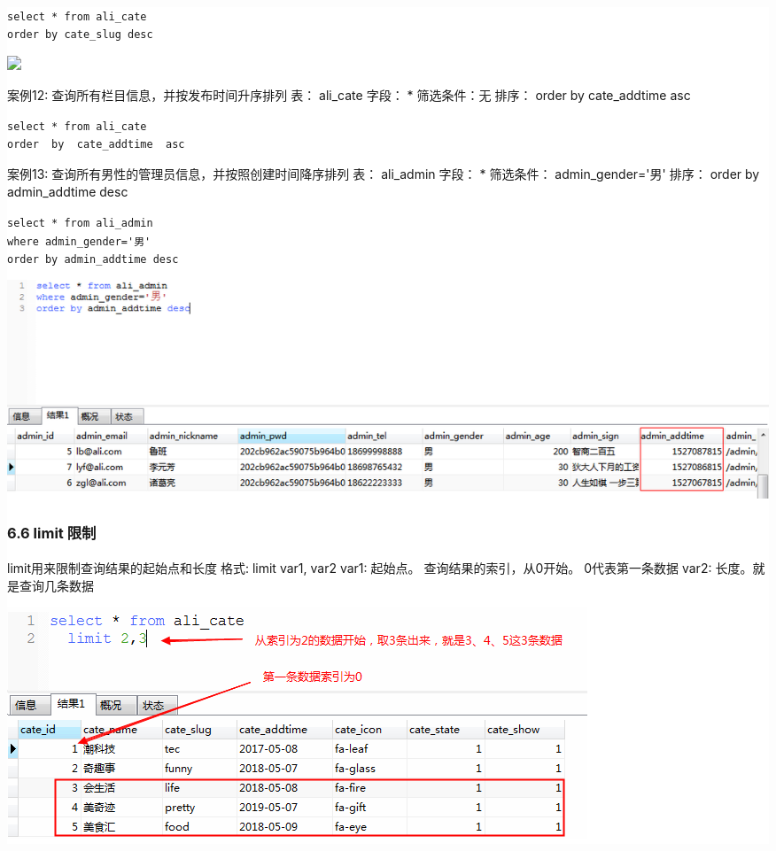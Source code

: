 ~~~mysql
select * from ali_cate
order by cate_slug desc
~~~

![](C:\Users\Administrator\Desktop\MySQL\imgs\21.bmp)

案例12: 查询所有栏目信息，并按发布时间升序排列
表： ali_cate
字段： *
筛选条件：无
排序： order  by  cate_addtime  asc

~~~mysql
select * from ali_cate
order  by  cate_addtime  asc
~~~

案例13: 查询所有男性的管理员信息，并按照创建时间降序排列
表： ali_admin
字段： *
筛选条件： admin_gender='男'
排序： order by  admin_addtime  desc

~~~mysql
select * from ali_admin
where admin_gender='男'
order by admin_addtime desc
~~~

![](imgs\22.bmp)

### 6.6 limit 限制

limit用来限制查询结果的起始点和长度
 格式:  limit  var1, var2
 var1: 起始点。 查询结果的索引，从0开始。 0代表第一条数据
 var2: 长度。就是查询几条数据

![1540308292377](imgs\23.png)
